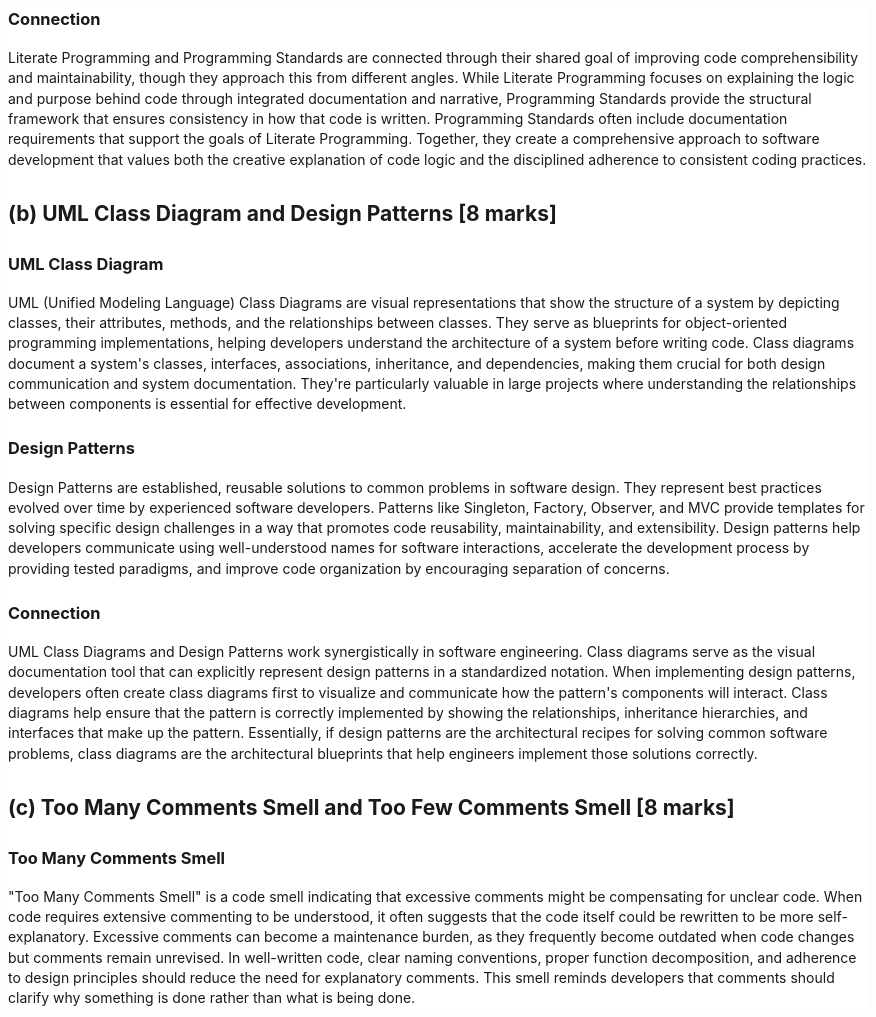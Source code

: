 ### Connection
Literate Programming and Programming Standards are connected through their shared goal of improving code comprehensibility and maintainability, though they approach this from different angles. While Literate Programming focuses on explaining the logic and purpose behind code through integrated documentation and narrative, Programming Standards provide the structural framework that ensures consistency in how that code is written. Programming Standards often include documentation requirements that support the goals of Literate Programming. Together, they create a comprehensive approach to software development that values both the creative explanation of code logic and the disciplined adherence to consistent coding practices.

## (b) UML Class Diagram and Design Patterns [8 marks]

### UML Class Diagram
UML (Unified Modeling Language) Class Diagrams are visual representations that show the structure of a system by depicting classes, their attributes, methods, and the relationships between classes. They serve as blueprints for object-oriented programming implementations, helping developers understand the architecture of a system before writing code. Class diagrams document a system's classes, interfaces, associations, inheritance, and dependencies, making them crucial for both design communication and system documentation. They're particularly valuable in large projects where understanding the relationships between components is essential for effective development.

### Design Patterns
Design Patterns are established, reusable solutions to common problems in software design. They represent best practices evolved over time by experienced software developers. Patterns like Singleton, Factory, Observer, and MVC provide templates for solving specific design challenges in a way that promotes code reusability, maintainability, and extensibility. Design patterns help developers communicate using well-understood names for software interactions, accelerate the development process by providing tested paradigms, and improve code organization by encouraging separation of concerns.

### Connection
UML Class Diagrams and Design Patterns work synergistically in software engineering. Class diagrams serve as the visual documentation tool that can explicitly represent design patterns in a standardized notation. When implementing design patterns, developers often create class diagrams first to visualize and communicate how the pattern's components will interact. Class diagrams help ensure that the pattern is correctly implemented by showing the relationships, inheritance hierarchies, and interfaces that make up the pattern. Essentially, if design patterns are the architectural recipes for solving common software problems, class diagrams are the architectural blueprints that help engineers implement those solutions correctly.

## (c) Too Many Comments Smell and Too Few Comments Smell [8 marks]

### Too Many Comments Smell
"Too Many Comments Smell" is a code smell indicating that excessive comments might be compensating for unclear code. When code requires extensive commenting to be understood, it often suggests that the code itself could be rewritten to be more self-explanatory. Excessive comments can become a maintenance burden, as they frequently become outdated when code changes but comments remain unrevised. In well-written code, clear naming conventions, proper function decomposition, and adherence to design principles should reduce the need for explanatory comments. This smell reminds developers that comments should clarify why something is done rather than what is being done.
